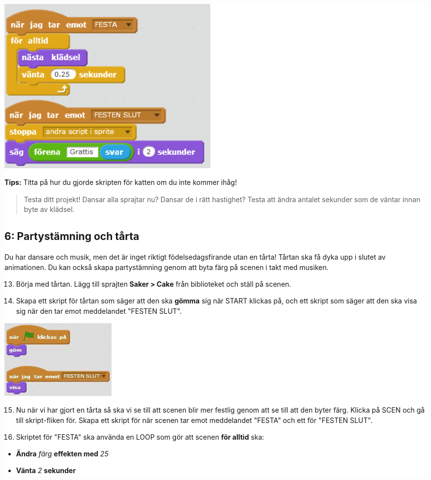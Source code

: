   ![image alt text](image_10.png)

  **Tips:** Titta på hur du gjorde skripten för katten om du inte kommer ihåg!

> Testa ditt projekt! Dansar alla sprajtar nu? Dansar de i rätt hastighet? Testa att ändra antalet sekunder som de väntar innan byte av klädsel.


## 6: Partystämning och tårta

Du har dansare och musik, men det är inget riktigt födelsedagsfirande utan en tårta! Tårtan ska få dyka upp i slutet av animationen. Du kan också skapa partystämning genom att byta färg på scenen i takt med musiken.

13. Börja med tårtan. Lägg till sprajten **Saker > Cake** från biblioteket och ställ på scenen.

14. Skapa ett skript för tårtan som säger att den ska **gömma** sig när START klickas på, och ett skript som säger att den ska visa sig när den tar emot meddelandet "FESTEN SLUT".

  ![image alt text](image_11.jpg)

15. Nu när vi har gjort en tårta så ska vi se till att scenen blir mer festlig genom att se till att den byter färg. Klicka på SCEN och gå till skript-fliken för. Skapa ett skript för när scenen tar emot meddelandet "FESTA" och ett för "FESTEN SLUT".

16. Skriptet för "FESTA" ska använda en LOOP som gör att scenen **för alltid** ska:

  * **Ändra** _färg_ **effekten med** _25_

  * **Vänta** _2_ **sekunder**
